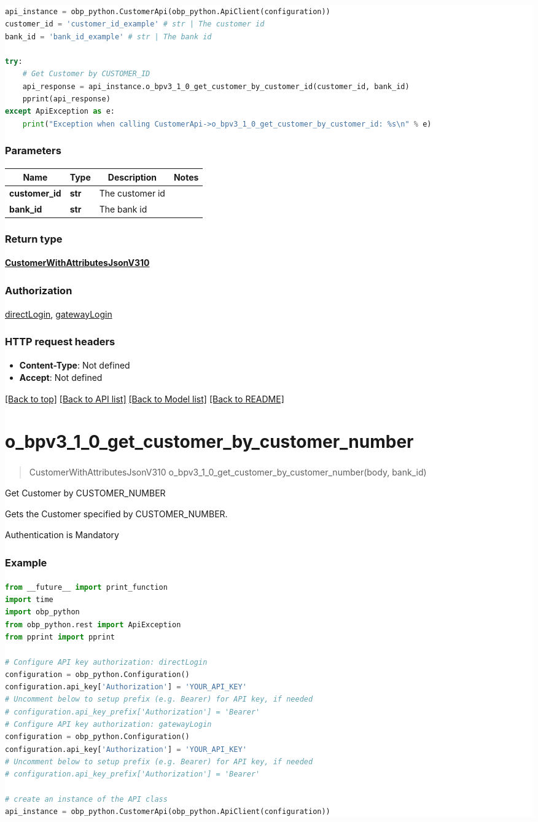 ```python
api_instance = obp_python.CustomerApi(obp_python.ApiClient(configuration))
customer_id = 'customer_id_example' # str | The customer id
bank_id = 'bank_id_example' # str | The bank id

try:
    # Get Customer by CUSTOMER_ID
    api_response = api_instance.o_bpv3_1_0_get_customer_by_customer_id(customer_id, bank_id)
    pprint(api_response)
except ApiException as e:
    print("Exception when calling CustomerApi->o_bpv3_1_0_get_customer_by_customer_id: %s\n" % e)
```

### Parameters

Name | Type | Description  | Notes
------------- | ------------- | ------------- | -------------
 **customer_id** | **str**| The customer id | 
 **bank_id** | **str**| The bank id | 

### Return type

[**CustomerWithAttributesJsonV310**](CustomerWithAttributesJsonV310.md)

### Authorization

[directLogin](../README.md#directLogin), [gatewayLogin](../README.md#gatewayLogin)

### HTTP request headers

 - **Content-Type**: Not defined
 - **Accept**: Not defined

[[Back to top]](#) [[Back to API list]](../README.md#documentation-for-api-endpoints) [[Back to Model list]](../README.md#documentation-for-models) [[Back to README]](../README.md)

# **o_bpv3_1_0_get_customer_by_customer_number**
> CustomerWithAttributesJsonV310 o_bpv3_1_0_get_customer_by_customer_number(body, bank_id)

Get Customer by CUSTOMER_NUMBER

<p>Gets the Customer specified by CUSTOMER_NUMBER.</p><p>Authentication is Mandatory</p>

### Example
```python
from __future__ import print_function
import time
import obp_python
from obp_python.rest import ApiException
from pprint import pprint

# Configure API key authorization: directLogin
configuration = obp_python.Configuration()
configuration.api_key['Authorization'] = 'YOUR_API_KEY'
# Uncomment below to setup prefix (e.g. Bearer) for API key, if needed
# configuration.api_key_prefix['Authorization'] = 'Bearer'
# Configure API key authorization: gatewayLogin
configuration = obp_python.Configuration()
configuration.api_key['Authorization'] = 'YOUR_API_KEY'
# Uncomment below to setup prefix (e.g. Bearer) for API key, if needed
# configuration.api_key_prefix['Authorization'] = 'Bearer'

# create an instance of the API class
api_instance = obp_python.CustomerApi(obp_python.ApiClient(configuration))
```